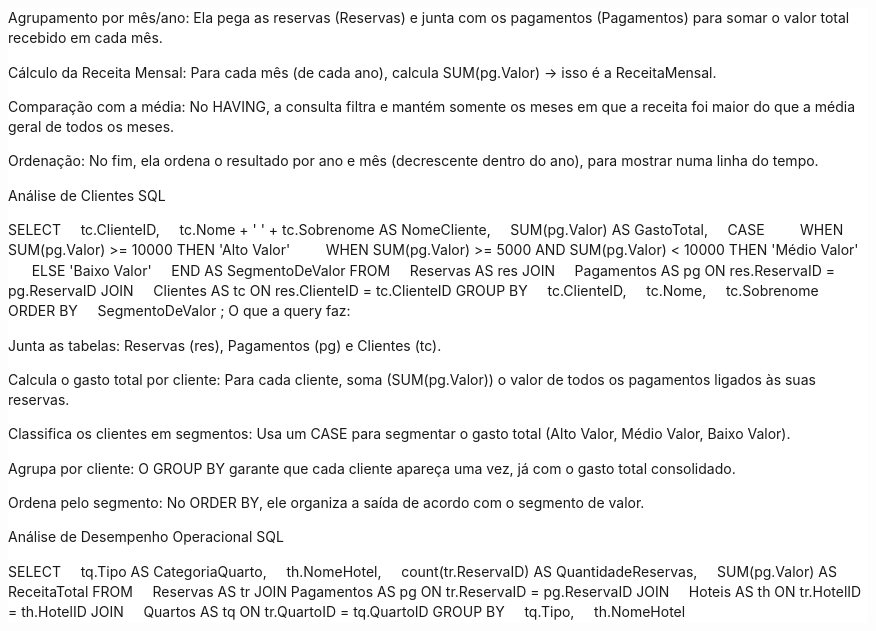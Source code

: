 Agrupamento por mês/ano: Ela pega as reservas (Reservas) e junta com os pagamentos (Pagamentos) para somar o valor total recebido em cada mês.

Cálculo da Receita Mensal: Para cada mês (de cada ano), calcula SUM(pg.Valor) → isso é a ReceitaMensal.

Comparação com a média: No HAVING, a consulta filtra e mantém somente os meses em que a receita foi maior do que a média geral de todos os meses.

Ordenação: No fim, ela ordena o resultado por ano e mês (decrescente dentro do ano), para mostrar numa linha do tempo.

Análise de Clientes
SQL

SELECT
    tc.ClienteID,
    tc.Nome + ' ' + tc.Sobrenome AS NomeCliente,
    SUM(pg.Valor) AS GastoTotal,
    CASE
        WHEN SUM(pg.Valor) >= 10000 THEN 'Alto Valor'
        WHEN SUM(pg.Valor) >= 5000 AND SUM(pg.Valor) < 10000 THEN 'Médio Valor'
        ELSE 'Baixo Valor'
    END AS SegmentoDeValor
FROM
    Reservas AS res
JOIN
    Pagamentos AS pg ON res.ReservaID = pg.ReservaID
JOIN
    Clientes AS tc ON res.ClienteID = tc.ClienteID
GROUP BY
    tc.ClienteID,
    tc.Nome,
    tc.Sobrenome
ORDER BY
    SegmentoDeValor ;
O que a query faz:

Junta as tabelas: Reservas (res), Pagamentos (pg) e Clientes (tc).

Calcula o gasto total por cliente: Para cada cliente, soma (SUM(pg.Valor)) o valor de todos os pagamentos ligados às suas reservas.

Classifica os clientes em segmentos: Usa um CASE para segmentar o gasto total (Alto Valor, Médio Valor, Baixo Valor).

Agrupa por cliente: O GROUP BY garante que cada cliente apareça uma vez, já com o gasto total consolidado.

Ordena pelo segmento: No ORDER BY, ele organiza a saída de acordo com o segmento de valor.

Análise de Desempenho Operacional
SQL

SELECT
    tq.Tipo AS CategoriaQuarto,
    th.NomeHotel,
    count(tr.ReservaID) AS QuantidadeReservas,
    SUM(pg.Valor) AS ReceitaTotal
FROM
    Reservas AS tr
JOIN Pagamentos AS pg ON tr.ReservaID = pg.ReservaID
JOIN
    Hoteis AS th ON tr.HotelID = th.HotelID
JOIN
    Quartos AS tq ON tr.QuartoID = tq.QuartoID
GROUP BY
    tq.Tipo,
    th.NomeHotel